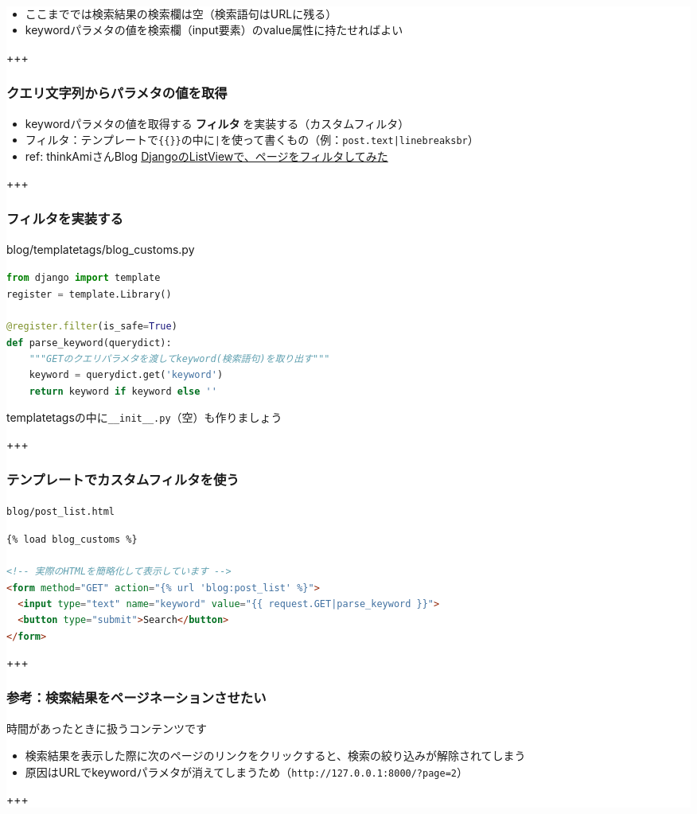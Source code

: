 - ここまででは検索結果の検索欄は空（検索語句はURLに残る）
- keywordパラメタの値を検索欄（input要素）のvalue属性に持たせればよい

+++

### クエリ文字列からパラメタの値を取得

- keywordパラメタの値を取得する **フィルタ** を実装する（カスタムフィルタ）
- フィルタ：テンプレートで`{{}}`の中に`|`を使って書くもの（例：`post.text|linebreaksbr`）
- ref: thinkAmiさんBlog [DjangoのListViewで、ページをフィルタしてみた](https://thinkami.hatenablog.com/entry/2016/03/17/003140)

+++

### フィルタを実装する

blog/templatetags/blog_customs.py

```python
from django import template
register = template.Library()

@register.filter(is_safe=True)
def parse_keyword(querydict):
    """GETのクエリパラメタを渡してkeyword(検索語句)を取り出す"""
    keyword = querydict.get('keyword')
    return keyword if keyword else ''
```

templatetagsの中に`__init__.py`（空）も作りましょう

+++

### テンプレートでカスタムフィルタを使う

`blog/post_list.html`

```html
{% load blog_customs %}

<!-- 実際のHTMLを簡略化して表示しています -->
<form method="GET" action="{% url 'blog:post_list' %}">
  <input type="text" name="keyword" value="{{ request.GET|parse_keyword }}">
  <button type="submit">Search</button>
</form>
```

+++

### 参考：検索結果をページネーションさせたい

時間があったときに扱うコンテンツです

- 検索結果を表示した際に次のページのリンクをクリックすると、検索の絞り込みが解除されてしまう
- 原因はURLでkeywordパラメタが消えてしまうため（`http://127.0.0.1:8000/?page=2`）

+++
